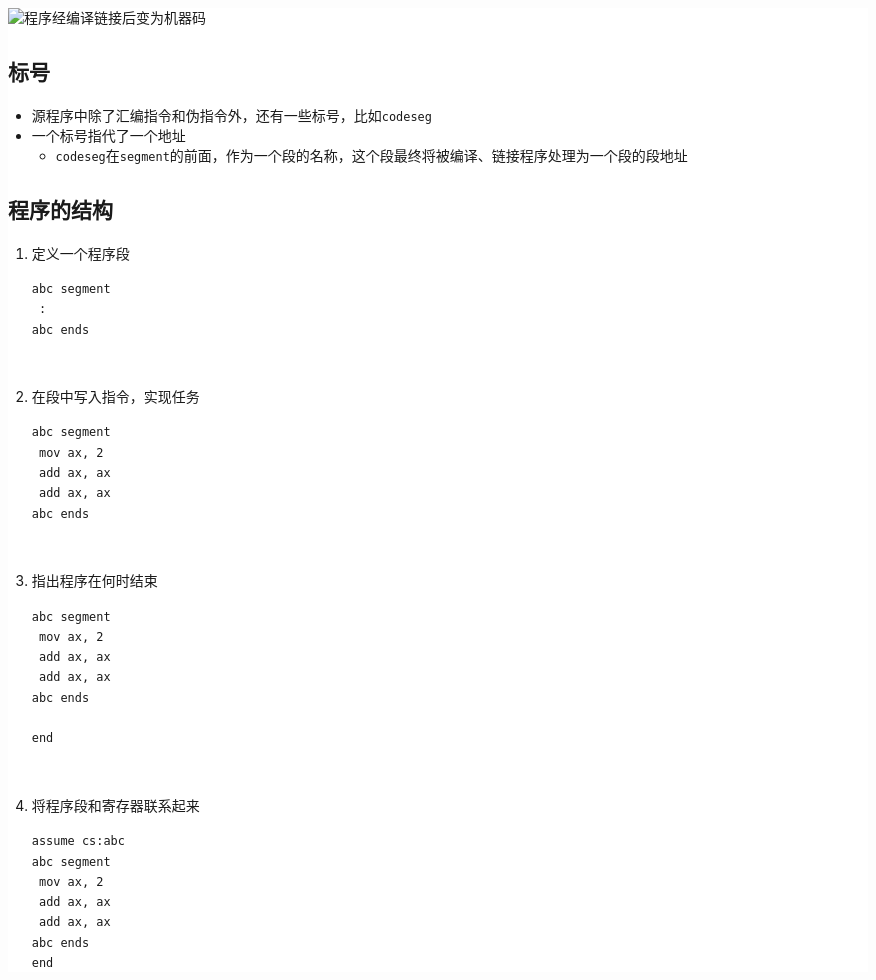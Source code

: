 ![程序经编译链接后变为机器码](https://img.ioioi.top/wiki/wiki_2017_f.png)

## 标号

- 源程序中除了汇编指令和伪指令外，还有一些标号，比如`codeseg`
- 一个标号指代了一个地址
  - `codeseg`在`segment`的前面，作为一个段的名称，这个段最终将被编译、链接程序处理为一个段的段地址

##  程序的结构

1. 定义一个程序段

   ```assembly
   abc segment
   	:
   abc ends
   ```

   ​

2. 在段中写入指令，实现任务

   ```assembly
   abc segment
   	mov ax, 2
   	add ax, ax
   	add ax, ax
   abc ends
   ```

   ​

3. 指出程序在何时结束

   ```assembly
   abc segment
   	mov ax, 2
   	add ax, ax
   	add ax, ax
   abc ends

   end
   ```

   ​

4. 将程序段和寄存器联系起来

   ```assembly
   assume cs:abc
   abc segment
   	mov ax, 2
   	add ax, ax
   	add ax, ax
   abc ends
   end
   ```
